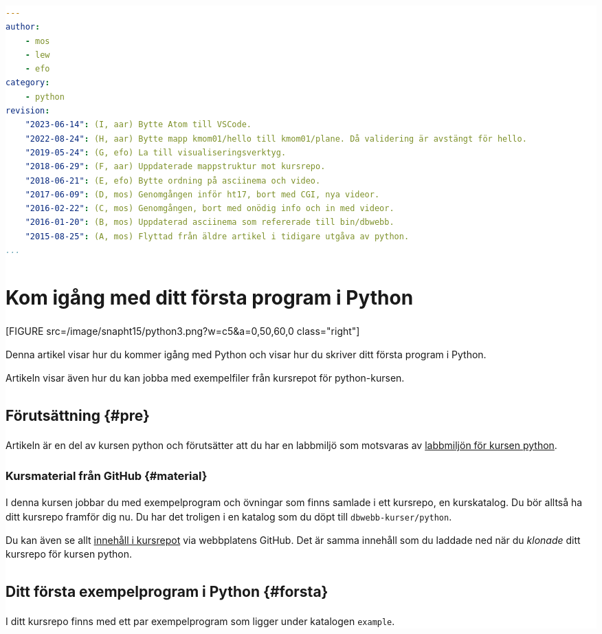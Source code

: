 ```yaml
---
author:
    - mos
    - lew
    - efo
category:
    - python
revision:
    "2023-06-14": (I, aar) Bytte Atom till VSCode.
    "2022-08-24": (H, aar) Bytte mapp kmom01/hello till kmom01/plane. Då validering är avstängt för hello.
    "2019-05-24": (G, efo) La till visualiseringsverktyg.
    "2018-06-29": (F, aar) Uppdaterade mappstruktur mot kursrepo.
    "2018-06-21": (E, efo) Bytte ordning på asciinema och video.
    "2017-06-09": (D, mos) Genomgången inför ht17, bort med CGI, nya videor.
    "2016-02-22": (C, mos) Genomgången, bort med onödig info och in med videor.
    "2016-01-20": (B, mos) Uppdaterad asciinema som refererade till bin/dbwebb.
    "2015-08-25": (A, mos) Flyttad från äldre artikel i tidigare utgåva av python.
...
```

Kom igång med ditt första program i Python
==================================

[FIGURE src=/image/snapht15/python3.png?w=c5&a=0,50,60,0 class="right"]

Denna artikel visar hur du kommer igång med Python och visar hur du skriver ditt första program i Python.

Artikeln visar även hur du kan jobba med exempelfiler från kursrepot för python-kursen.





Förutsättning {#pre}
-------------------------------

Artikeln är en del av kursen python och förutsätter att du har en labbmiljö som motsvaras av [labbmiljön för kursen python](kurser/python/kmom01#labbmiljo).



### Kursmaterial från GitHub {#material}

I denna kursen jobbar du med exempelprogram och övningar som finns samlade i ett kursrepo, en kurskatalog. Du bör alltså ha ditt kursrepo framför dig nu. Du har det troligen i en katalog som du döpt till `dbwebb-kurser/python`.

Du kan även se allt [innehåll i kursrepot](https://github.com/dbwebb-se/python) via webbplatens GitHub. Det är samma innehåll som du laddade ned när du _klonade_ ditt kursrepo för kursen python.



Ditt första exempelprogram i Python {#forsta}
-------------------------------

I ditt kursrepo finns med ett par exempelprogram som ligger under katalogen `example`.
